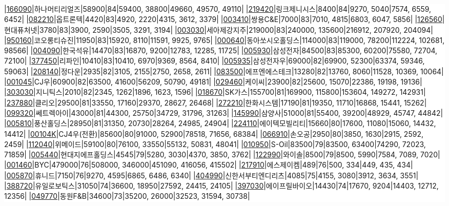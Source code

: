 |[166090](https://finance.daum.net/quotes/A166090)|하나머티리얼즈|58900|84|59400, 38800|49660, 49570, 49110|
|[219420](https://finance.daum.net/quotes/A219420)|링크제니시스|8400|84|9270, 5040|7574, 6559, 6452|
|[082210](https://finance.daum.net/quotes/A082210)|옵트론텍|4420|83|4920, 2220|4315, 3612, 3379|
|[003410](https://finance.daum.net/quotes/A003410)|쌍용C&E|7000|83|7010, 4815|6803, 6047, 5856|
|[126560](https://finance.daum.net/quotes/A126560)|현대퓨처넷|3780|83|3900, 2590|3505, 3291, 3194|
|[003030](https://finance.daum.net/quotes/A003030)|세아제강지주|219000|83|240000, 135600|216912, 207920, 204094|
|[950160](https://finance.daum.net/quotes/A950160)|코오롱티슈진|11950|83|15920, 8110|11591, 9925, 9765|
|[000640](https://finance.daum.net/quotes/A000640)|동아쏘시오홀딩스|114000|83|119000, 78200|112224, 102681, 98566|
|[004090](https://finance.daum.net/quotes/A004090)|한국석유|14470|83|16870, 9200|12783, 12285, 11725|
|[005930](https://finance.daum.net/quotes/A005930)|삼성전자|84500|83|85300, 60200|75580, 72704, 72100|
|[377450](https://finance.daum.net/quotes/A377450)|리파인|10410|83|10410, 6970|9369, 8564, 8410|
|[005935](https://finance.daum.net/quotes/A005935)|삼성전자우|69000|82|69900, 52300|63374, 59346, 59063|
|[208140](https://finance.daum.net/quotes/A208140)|정다운|2935|82|3105, 2155|2750, 2658, 2611|
|[083500](https://finance.daum.net/quotes/A083500)|에프엔에스테크|13280|82|13760, 8060|11528, 10369, 10064|
|[001045](https://finance.daum.net/quotes/A001045)|CJ우|60900|82|63500, 41600|56209, 50790, 49181|
|[029460](https://finance.daum.net/quotes/A029460)|케이씨|23900|82|25600, 15070|22386, 19198, 19136|
|[303030](https://finance.daum.net/quotes/A303030)|지니틱스|2010|82|2345, 1262|1896, 1623, 1596|
|[018670](https://finance.daum.net/quotes/A018670)|SK가스|155700|81|169900, 115800|153604, 149272, 142931|
|[237880](https://finance.daum.net/quotes/A237880)|클리오|29500|81|33550, 17160|29370, 28627, 26468|
|[272210](https://finance.daum.net/quotes/A272210)|한화시스템|17190|81|19350, 11710|16868, 15441, 15262|
|[099320](https://finance.daum.net/quotes/A099320)|쎄트렉아이|43000|81|44300, 25750|34729, 31796, 31263|
|[145990](https://finance.daum.net/quotes/A145990)|삼양사|51000|81|55400, 39200|48929, 45747, 44842|
|[005810](https://finance.daum.net/quotes/A005810)|풍산홀딩스|28950|81|31350, 20730|28264, 24985, 24904|
|[224110](https://finance.daum.net/quotes/A224110)|에이텍모빌리티|15660|80|17600, 11080|15060, 14432, 14412|
|[00104K](https://finance.daum.net/quotes/A00104K)|CJ4우(전환)|85600|80|91000, 52900|78518, 71656, 68384|
|[066910](https://finance.daum.net/quotes/A066910)|손오공|2950|80|3850, 1630|2915, 2592, 2459|
|[112040](https://finance.daum.net/quotes/A112040)|위메이드|59100|80|76100, 33550|55132, 50831, 48041|
|[010950](https://finance.daum.net/quotes/A010950)|S-Oil|83500|79|83500, 63400|74290, 72023, 71859|
|[005440](https://finance.daum.net/quotes/A005440)|현대지에프홀딩스|4545|79|5280, 3030|4370, 3850, 3762|
|[122990](https://finance.daum.net/quotes/A122990)|와이솔|8500|79|8500, 5990|7584, 7089, 7020|
|[001460](https://finance.daum.net/quotes/A001460)|BYC|479000|76|508000, 346000|451090, 416056, 415502|
|[217910](https://finance.daum.net/quotes/A217910)|에스제이켐|489|76|500, 334|449, 435, 434|
|[005870](https://finance.daum.net/quotes/A005870)|휴니드|7150|76|9270, 4595|6865, 6486, 6340|
|[404990](https://finance.daum.net/quotes/A404990)|신한서부티엔디리츠|4085|75|4155, 3080|3912, 3634, 3551|
|[388720](https://finance.daum.net/quotes/A388720)|유일로보틱스|31050|74|36600, 18950|27592, 24415, 24105|
|[397030](https://finance.daum.net/quotes/A397030)|에이프릴바이오|14430|74|17670, 9204|14403, 12712, 12356|
|[049770](https://finance.daum.net/quotes/A049770)|동원F&B|34600|73|35200, 26000|32523, 31594, 30738|